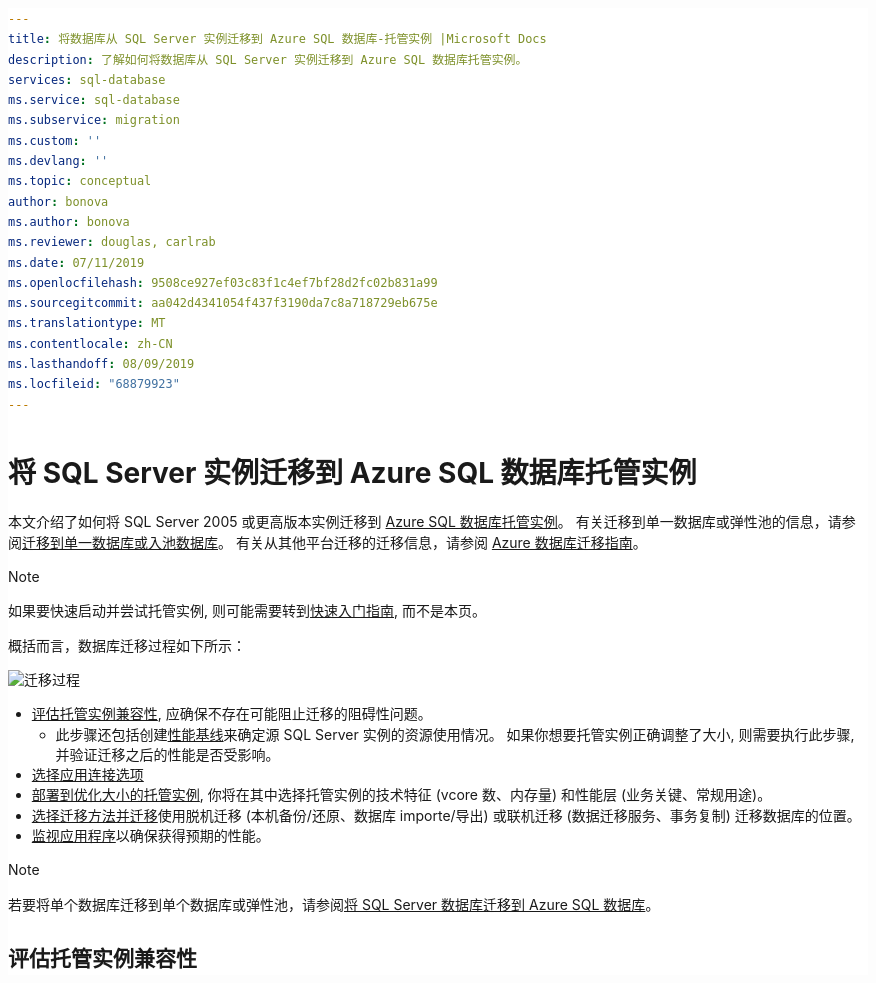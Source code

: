 ```yaml
---
title: 将数据库从 SQL Server 实例迁移到 Azure SQL 数据库-托管实例 |Microsoft Docs
description: 了解如何将数据库从 SQL Server 实例迁移到 Azure SQL 数据库托管实例。
services: sql-database
ms.service: sql-database
ms.subservice: migration
ms.custom: ''
ms.devlang: ''
ms.topic: conceptual
author: bonova
ms.author: bonova
ms.reviewer: douglas, carlrab
ms.date: 07/11/2019
ms.openlocfilehash: 9508ce927ef03c83f1c4ef7bf28d2fc02b831a99
ms.sourcegitcommit: aa042d4341054f437f3190da7c8a718729eb675e
ms.translationtype: MT
ms.contentlocale: zh-CN
ms.lasthandoff: 08/09/2019
ms.locfileid: "68879923"
---
```

# <a name="sql-server-instance-migration-to-azure-sql-database-managed-instance"></a>将 SQL Server 实例迁移到 Azure SQL 数据库托管实例

本文介绍了如何将 SQL Server 2005 或更高版本实例迁移到 [Azure SQL 数据库托管实例](sql-database-managed-instance.md)。 有关迁移到单一数据库或弹性池的信息，请参阅[迁移到单一数据库或入池数据库](sql-database-cloud-migrate.md)。 有关从其他平台迁移的迁移信息，请参阅 [Azure 数据库迁移指南](https://datamigration.microsoft.com/)。

> [!NOTE]
> 如果要快速启动并尝试托管实例, 则可能需要转到[快速入门指南](sql-database-managed-instance-quickstart-guide.md), 而不是本页。 

概括而言，数据库迁移过程如下所示：

![迁移过程](./media/sql-database-managed-instance-migration/migration-process.png)

- [评估托管实例兼容性](#assess-managed-instance-compatibility), 应确保不存在可能阻止迁移的阻碍性问题。
  - 此步骤还包括创建[性能基线](#create-performance-baseline)来确定源 SQL Server 实例的资源使用情况。 如果你想要托管实例正确调整了大小, 则需要执行此步骤, 并验证迁移之后的性能是否受影响。
- [选择应用连接选项](sql-database-managed-instance-connect-app.md)
- [部署到优化大小的托管实例](#deploy-to-an-optimally-sized-managed-instance), 你将在其中选择托管实例的技术特征 (vcore 数、内存量) 和性能层 (业务关键、常规用途)。
- [选择迁移方法并迁移](#select-migration-method-and-migrate)使用脱机迁移 (本机备份/还原、数据库 importe/导出) 或联机迁移 (数据迁移服务、事务复制) 迁移数据库的位置。
- [监视应用程序](#monitor-applications)以确保获得预期的性能。

> [!NOTE]
> 若要将单个数据库迁移到单个数据库或弹性池，请参阅[将 SQL Server 数据库迁移到 Azure SQL 数据库](sql-database-single-database-migrate.md)。

## <a name="assess-managed-instance-compatibility"></a>评估托管实例兼容性
